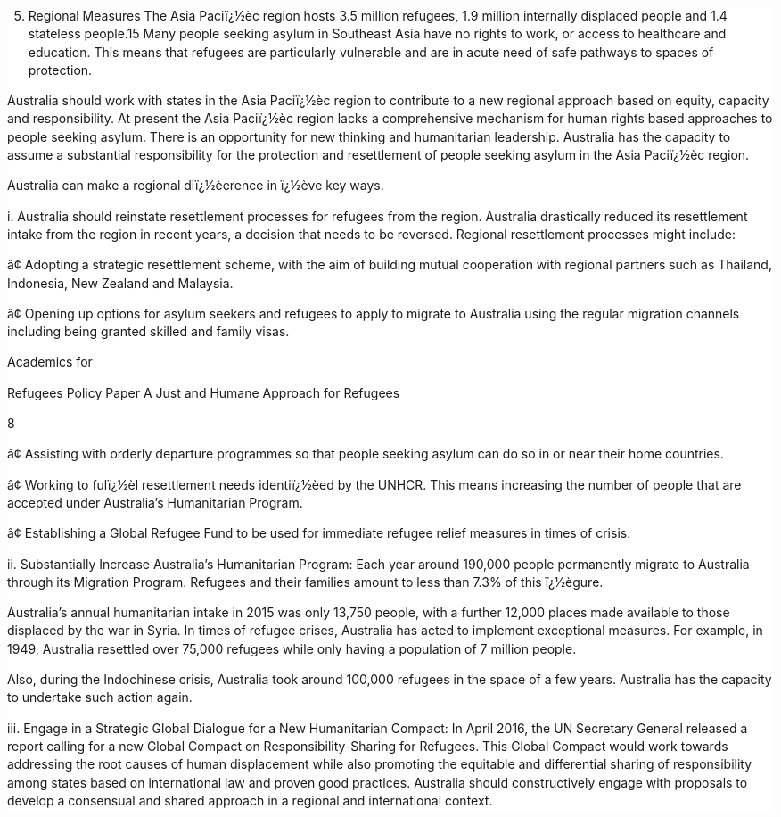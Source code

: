  5. Regional Measures The	Asia	Paciï¿½èc	region	hosts	3.5	million	refugees,	1.9	 million internally displaced people and 1.4 stateless  people.15  Many people seeking asylum in Southeast  Asia have no rights to work, or access to healthcare  and education. This means that refugees are  particularly vulnerable and are in acute need of safe  pathways to spaces of protection.

 Australia	should	work	with	states	in	the	Asia	Paciï¿½èc	 region to contribute to a new regional approach  based on equity, capacity and responsibility.   At	present	the	Asia	Paciï¿½èc	region	lacks	a	 comprehensive mechanism for human rights based  approaches to people seeking asylum. There is  an opportunity for new thinking and humanitarian  leadership. Australia has the capacity to assume  a substantial responsibility for the protection and  resettlement of people seeking asylum in the Asia  Paciï¿½èc	region.	

 Australia can make a regional diï¿½èerence 	in	ï¿½ève	 key ways. 

 i. Australia should reinstate resettlement processes for refugees from the region. Australia drastically reduced its resettlement intake from the region in recent years, a decision that needs to be reversed. Regional resettlement processes might include:

 â¢ Adopting	a	strategic	resettlement	scheme, with the aim of building mutual cooperation with regional partners such as Thailand, Indonesia, New Zealand and Malaysia.

 â¢ Opening	up	options	for	asylum	seekers	and refugees to apply to migrate to Australia using the regular migration channels including being granted skilled and family visas.

 Academics for  

 Refugees Policy  Paper A Just and  Humane Approach  for Refugees

 8

 â¢ Assisting	with	orderly departure programmes so that people seeking asylum can do so in or near their home countries.

 â¢ Working	to	fulï¿½èl resettlement needs 	identiï¿½èed by the UNHCR. This means increasing the number of people that are accepted under Australia’s Humanitarian Program.

 â¢ Establishing	a	Global Refugee Fund to be used for immediate refugee relief measures in times of crisis.

 ii. Substantially Increase Australia’s Humanitarian Program: Each year around 190,000 people permanently migrate to Australia through its Migration Program. Refugees and their families	amount	to	less	than	7.3%	of	this	ï¿½ègure.

 Australia’s annual humanitarian intake in 2015 was only 13,750 people, with a further 12,000 places made available to those displaced by the war in Syria. In times of refugee crises, Australia has acted to implement exceptional measures. For example, in 1949, Australia resettled over 75,000 refugees while only having a population of 7 million people.

 Also, during the Indochinese crisis, Australia took around 100,000 refugees in the space of a few years. Australia has the capacity to undertake such action again.

 iii. Engage in a Strategic Global Dialogue for a New Humanitarian Compact: In April 2016, the UN Secretary General released a report calling for a new Global Compact on Responsibility-Sharing for Refugees. This Global Compact would work towards addressing the root causes of human displacement while also promoting the equitable and differential sharing of responsibility among states based on international law and proven good practices. Australia should constructively engage with proposals to develop a consensual and shared approach in a regional and international context.

